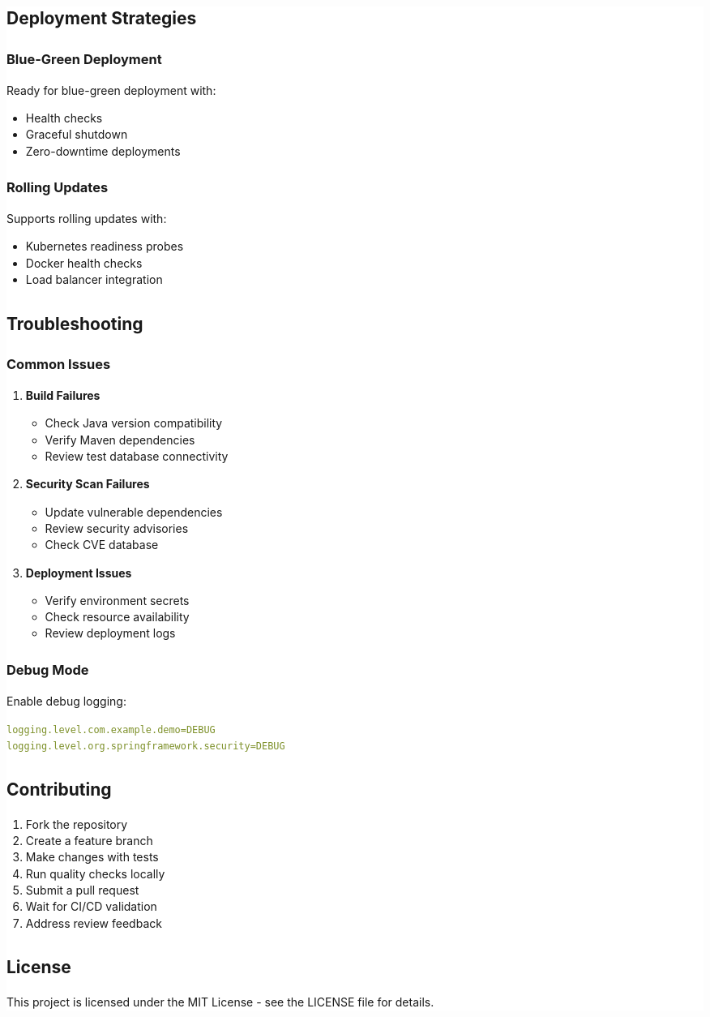 ## Deployment Strategies

### Blue-Green Deployment
Ready for blue-green deployment with:
- Health checks
- Graceful shutdown
- Zero-downtime deployments

### Rolling Updates
Supports rolling updates with:
- Kubernetes readiness probes
- Docker health checks
- Load balancer integration

## Troubleshooting

### Common Issues
1. **Build Failures**
   - Check Java version compatibility
   - Verify Maven dependencies
   - Review test database connectivity

2. **Security Scan Failures**
   - Update vulnerable dependencies
   - Review security advisories
   - Check CVE database

3. **Deployment Issues**
   - Verify environment secrets
   - Check resource availability
   - Review deployment logs

### Debug Mode
Enable debug logging:
```yaml
logging.level.com.example.demo=DEBUG
logging.level.org.springframework.security=DEBUG
```

## Contributing

1. Fork the repository
2. Create a feature branch
3. Make changes with tests
4. Run quality checks locally
5. Submit a pull request
6. Wait for CI/CD validation
7. Address review feedback

## License

This project is licensed under the MIT License - see the LICENSE file for details.
